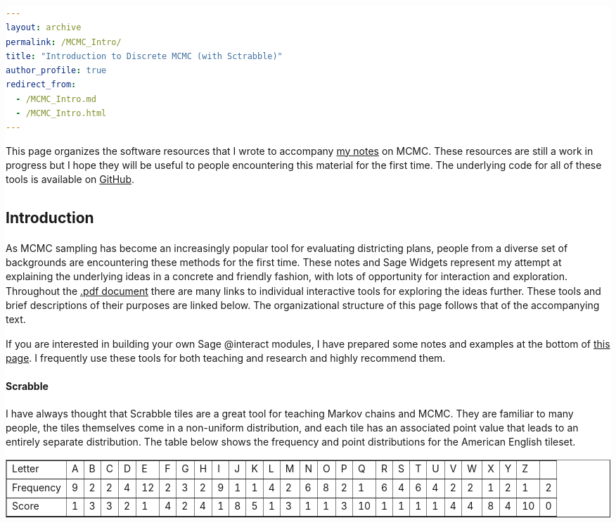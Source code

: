 ```yaml
---
layout: archive
permalink: /MCMC_Intro/
title: "Introduction to Discrete MCMC (with Sctrabble)"
author_profile: true
redirect_from: 
  - /MCMC_Intro.md
  - /MCMC_Intro.html
---
```


<p> This page organizes the software resources that I wrote to accompany <a href="../files/MCMC_Intro_plus.pdf">my notes</a> on MCMC. These resources are still a work in progress but 
I hope they will be useful to people encountering this material for the first time. The underlying code for all of these tools is available on 
<a href="https://github.com/drdeford/MCMC_Intro"> GitHub</a>. </p>

<h2>Introduction</h2>
<p>As MCMC sampling has become an increasingly popular tool for evaluating districting plans, people from a diverse set of backgrounds are encountering these methods for the first time. These notes 
and Sage Widgets represent my attempt at explaining the underlying ideas in a concrete and friendly fashion, with lots of opportunity for interaction and exploration. Throughout the <a href="MCMC_Intro_plus.pdf">
.pdf document</a>
there are many links to individual interactive tools for exploring the ideas further. These tools and brief descriptions of their purposes are linked below. The organizational structure of 
this page follows that of the accompanying text. </p>
<p>

If you are interested in building your own Sage @interact modules, I have prepared some notes and examples at the bottom of <a href="ethics.php"> this page</a>. I frequently use these tools
for both teaching and research and highly recommend them.
</p>

<h4> Scrabble </h4> 
<p>
I have always thought that Scrabble tiles are a great tool for teaching Markov chains and MCMC. They are familiar to many people, the tiles themselves come in a non-uniform distribution, and each
tile has an associated point value that leads to an entirely separate distribution. The table below shows the frequency and point distributions for the American English tileset. </p>


<table border="1" cellpadding="5" cellspacing="5">
<tr><td>Letter </td>  <td> A</td><td>B</td><td>C</td><td>D</td><td>E</td><td>F</td><td>G</td><td>H</td><td>I</td><td>J</td><td>K</td><td>L</td><td>M</td><td>N </td><td>O</td><td>P</td><td>Q</td><td>R</td><td>S</td><td>T</td><td>U</td><td>V</td><td>W</td><td>X</td><td>Y</td><td>Z</td><td> </td></tr>
     
 <tr><td>     Frequency</td>  <td> 9</td><td>2</td><td>2</td><td>4</td><td>12</td><td>2</td><td>3</td><td>2</td><td>9</td><td>1</td><td>1</td><td>4</td><td>2</td><td>6 </td><td>8</td><td>2</td><td>1</td><td>6</td><td>4</td><td>6</td><td>4</td><td>2</td><td>2</td><td>1</td><td>2</td><td>1</td><td>2</td></tr>
     
<tr><td>	 Score </td>   <td> 1</td><td>3</td><td>3</td><td>2</td><td>1</td><td>4</td><td>2</td><td>4</td><td>1</td><td>8</td><td>5</td><td>1</td><td>3</td><td>1 </td><td> 1</td><td>3</td><td>10</td><td>1</td><td>1</td><td>1</td><td>1</td><td>4</td><td>4</td><td>8</td><td>4</td><td>10</td><td>0</td></tr>
</table>
